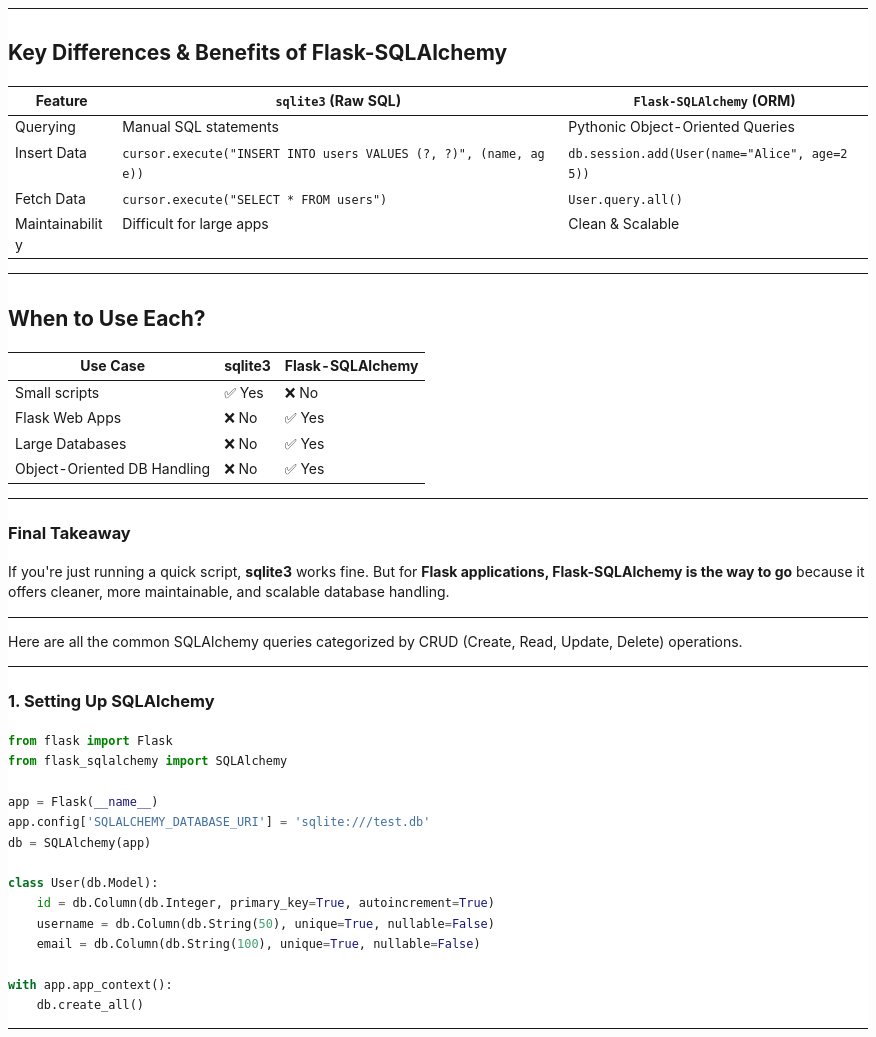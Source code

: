 ------

## **Key Differences & Benefits of Flask-SQLAlchemy**

| Feature         | `sqlite3` (Raw SQL)                                          | `Flask-SQLAlchemy` (ORM)                     |
| --------------- | ------------------------------------------------------------ | -------------------------------------------- |
| Querying        | Manual SQL statements                                        | Pythonic Object-Oriented Queries             |
| Insert Data     | `cursor.execute("INSERT INTO users VALUES (?, ?)", (name, age))` | `db.session.add(User(name="Alice", age=25))` |
| Fetch Data      | `cursor.execute("SELECT * FROM users")`                      | `User.query.all()`                           |
| Maintainability | Difficult for large apps                                     | Clean & Scalable                             |

------

## **When to Use Each?**

| **Use Case**                | **sqlite3** | **Flask-SQLAlchemy** |
| --------------------------- | ----------- | -------------------- |
| Small scripts               | ✅ Yes       | ❌ No                 |
| Flask Web Apps              | ❌ No        | ✅ Yes                |
| Large Databases             | ❌ No        | ✅ Yes                |
| Object-Oriented DB Handling | ❌ No        | ✅ Yes                |

------

### **Final Takeaway**

If you're just running a quick script, **sqlite3** works fine. But for **Flask applications, Flask-SQLAlchemy is the way to go** because it offers cleaner, more maintainable, and scalable database handling.

------

Here are all the common SQLAlchemy queries categorized by CRUD (Create, Read, Update, Delete) operations.  

---

### **1. Setting Up SQLAlchemy**

```python
from flask import Flask
from flask_sqlalchemy import SQLAlchemy

app = Flask(__name__)
app.config['SQLALCHEMY_DATABASE_URI'] = 'sqlite:///test.db'
db = SQLAlchemy(app)

class User(db.Model):
    id = db.Column(db.Integer, primary_key=True, autoincrement=True)
    username = db.Column(db.String(50), unique=True, nullable=False)
    email = db.Column(db.String(100), unique=True, nullable=False)

with app.app_context():
    db.create_all()
```

---